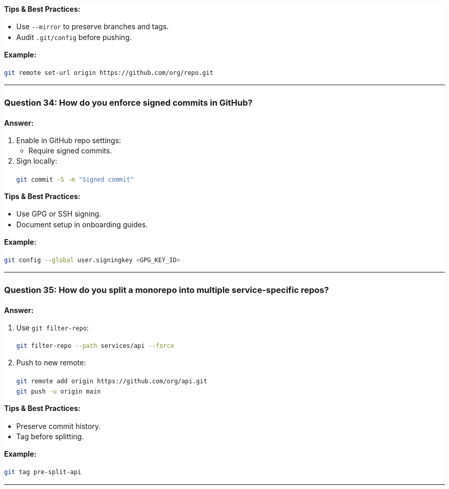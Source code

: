 **Tips & Best Practices:**
- Use `--mirror` to preserve branches and tags.
- Audit `.git/config` before pushing.

**Example:**
```bash
git remote set-url origin https://github.com/org/repo.git
```

---

### **Question 34: How do you enforce signed commits in GitHub?**

**Answer:**
1. Enable in GitHub repo settings:
   - Require signed commits.
2. Sign locally:
   ```bash
   git commit -S -m "Signed commit"
   ```

**Tips & Best Practices:**
- Use GPG or SSH signing.
- Document setup in onboarding guides.

**Example:**
```bash
git config --global user.signingkey <GPG_KEY_ID>
```

---

### **Question 35: How do you split a monorepo into multiple service-specific repos?**

**Answer:**
1. Use `git filter-repo`:
   ```bash
   git filter-repo --path services/api --force
   ```
2. Push to new remote:
   ```bash
   git remote add origin https://github.com/org/api.git
   git push -u origin main
   ```

**Tips & Best Practices:**
- Preserve commit history.
- Tag before splitting.

**Example:**
```bash
git tag pre-split-api
```

---
